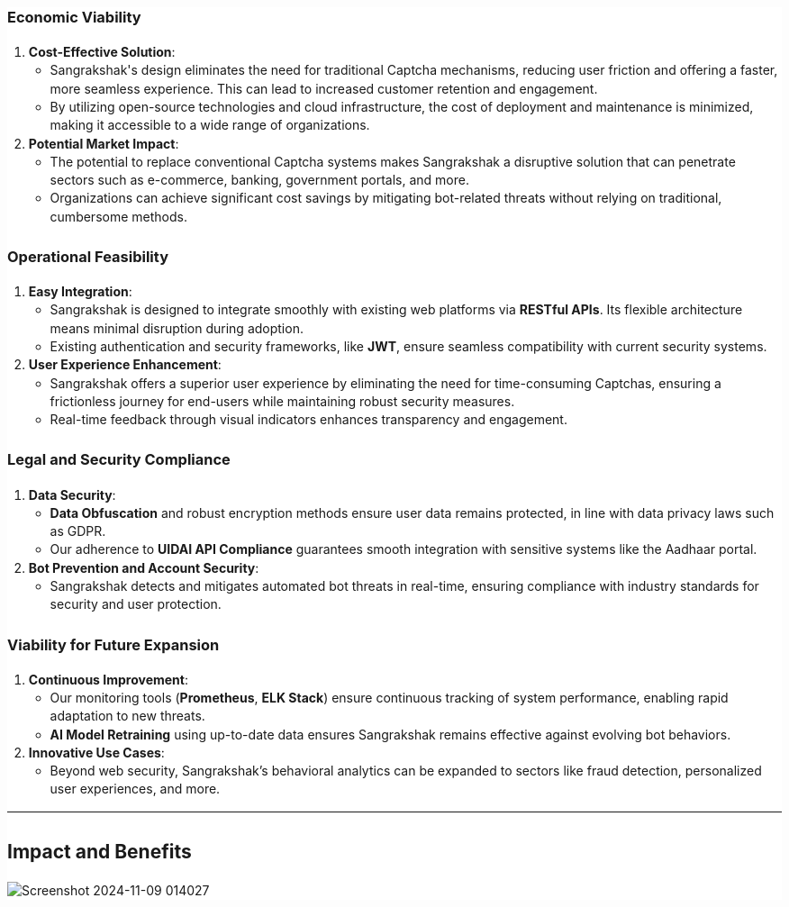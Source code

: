 ### Economic Viability
1. **Cost-Effective Solution**: 
   - Sangrakshak's design eliminates the need for traditional Captcha mechanisms, reducing user friction and offering a faster, more seamless experience. This can lead to increased customer retention and engagement.
   - By utilizing open-source technologies and cloud infrastructure, the cost of deployment and maintenance is minimized, making it accessible to a wide range of organizations.
2. **Potential Market Impact**: 
   - The potential to replace conventional Captcha systems makes Sangrakshak a disruptive solution that can penetrate sectors such as e-commerce, banking, government portals, and more.
   - Organizations can achieve significant cost savings by mitigating bot-related threats without relying on traditional, cumbersome methods.

### Operational Feasibility
1. **Easy Integration**: 
   - Sangrakshak is designed to integrate smoothly with existing web platforms via **RESTful APIs**. Its flexible architecture means minimal disruption during adoption.
   - Existing authentication and security frameworks, like **JWT**, ensure seamless compatibility with current security systems.
2. **User Experience Enhancement**: 
   - Sangrakshak offers a superior user experience by eliminating the need for time-consuming Captchas, ensuring a frictionless journey for end-users while maintaining robust security measures.
   - Real-time feedback through visual indicators enhances transparency and engagement.

### Legal and Security Compliance
1. **Data Security**: 
   - **Data Obfuscation** and robust encryption methods ensure user data remains protected, in line with data privacy laws such as GDPR.
   - Our adherence to **UIDAI API Compliance** guarantees smooth integration with sensitive systems like the Aadhaar portal.
2. **Bot Prevention and Account Security**: 
   - Sangrakshak detects and mitigates automated bot threats in real-time, ensuring compliance with industry standards for security and user protection.

### Viability for Future Expansion
1. **Continuous Improvement**: 
   - Our monitoring tools (**Prometheus**, **ELK Stack**) ensure continuous tracking of system performance, enabling rapid adaptation to new threats.
   - **AI Model Retraining** using up-to-date data ensures Sangrakshak remains effective against evolving bot behaviors.
2. **Innovative Use Cases**: 
   - Beyond web security, Sangrakshak’s behavioral analytics can be expanded to sectors like fraud detection, personalized user experiences, and more.

---

## Impact and Benefits

![Screenshot 2024-11-09 014027](https://github.com/user-attachments/assets/1d2e76d2-0790-4a1f-9213-8596f73f0cfa)
